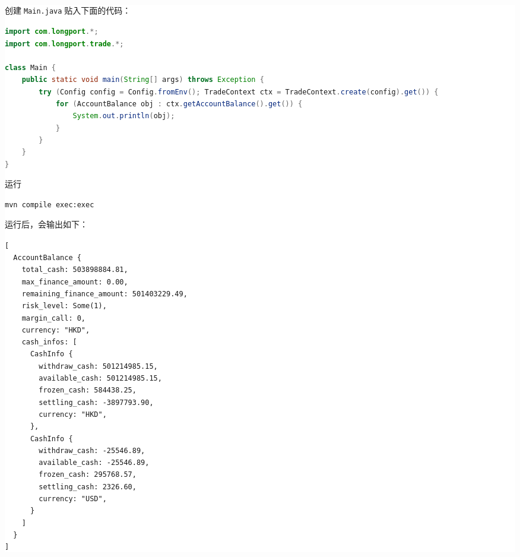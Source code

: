 创建 `Main.java` 贴入下面的代码：

```java
import com.longport.*;
import com.longport.trade.*;

class Main {
    public static void main(String[] args) throws Exception {
        try (Config config = Config.fromEnv(); TradeContext ctx = TradeContext.create(config).get()) {
            for (AccountBalance obj : ctx.getAccountBalance().get()) {
                System.out.println(obj);
            }
        }
    }
}
```

运行

```bash
mvn compile exec:exec
```

  </TabItem>
</Tabs>

运行后，会输出如下：

```
[
  AccountBalance {
    total_cash: 503898884.81,
    max_finance_amount: 0.00,
    remaining_finance_amount: 501403229.49,
    risk_level: Some(1),
    margin_call: 0,
    currency: "HKD",
    cash_infos: [
      CashInfo {
        withdraw_cash: 501214985.15,
        available_cash: 501214985.15,
        frozen_cash: 584438.25,
        settling_cash: -3897793.90,
        currency: "HKD",
      },
      CashInfo {
        withdraw_cash: -25546.89,
        available_cash: -25546.89,
        frozen_cash: 295768.57,
        settling_cash: 2326.60,
        currency: "USD",
      }
    ]
  }
]
```
